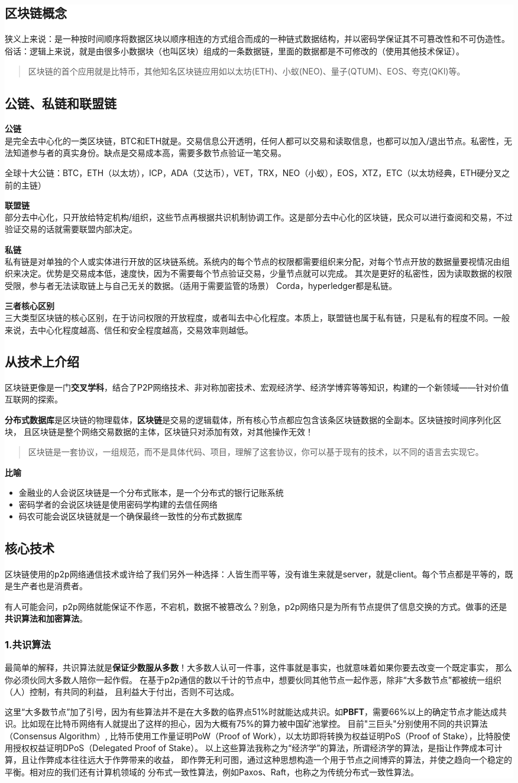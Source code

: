 ## 区块链概念

狭义上来说：是一种按时间顺序将数据区块以顺序相连的方式组合而成的一种链式数据结构，并以密码学保证其不可篡改性和不可伪造性。  
俗话：逻辑上来说，就是由很多小数据块（也叫区块）组成的一条数据链，里面的数据都是不可修改的（使用其他技术保证）。

>区块链的首个应用就是比特币，其他知名区块链应用如以太坊(ETH)、小蚁(NEO)、量子(QTUM)、EOS、夸克(QKI)等。

## 公链、私链和联盟链
**公链**  
是完全去中心化的一类区块链，BTC和ETH就是。交易信息公开透明，任何人都可以交易和读取信息，也都可以加入/退出节点。私密性，无法知道参与者的真实身份。缺点是交易成本高，需要多数节点验证一笔交易。

全球十大公链：BTC，ETH（以太坊），ICP，ADA（艾达币），VET，TRX，NEO（小蚁），EOS，XTZ，ETC（以太坊经典，ETH硬分叉之前的主链）

**联盟链**  
部分去中心化，只开放给特定机构/组织，这些节点再根据共识机制协调工作。这是部分去中心化的区块链，民众可以进行查阅和交易，不过验证交易的话就需要联盟内部决定。

**私链**  
私有链是对单独的个人或实体进行开放的区块链系统。系统内的每个节点的权限都需要组织来分配，对每个节点开放的数据量要视情况由组织来决定。优势是交易成本低，速度快，因为不需要每个节点验证交易，少量节点就可以完成。 其次是更好的私密性，因为读取数据的权限受限，参与者无法读取链上与自己无关的数据。（适用于需要监管的场景）
Corda，hyperledger都是私链。

**三者核心区别**  
三大类型区块链的核心区别，在于访问权限的开放程度，或者叫去中心化程度。本质上，联盟链也属于私有链，只是私有的程度不同。一般来说，去中心化程度越高、信任和安全程度越高，交易效率则越低。


## 从技术上介绍

区块链更像是一门**交叉学科**，结合了P2P网络技术、非对称加密技术、宏观经济学、经济学博弈等等知识，构建的一个新领域——针对价值互联网的探索。

**分布式数据库**是区块链的物理载体，**区块链**是交易的逻辑载体，所有核心节点都应包含该条区块链数据的全副本。区块链按时间序列化区块，
且区块链是整个网络交易数据的主体，区块链只对添加有效，对其他操作无效！

>区块链是一套协议，一组规范，而不是具体代码、项目，理解了这套协议，你可以基于现有的技术，以不同的语言去实现它。

**比喻**
- 金融业的人会说区块链是一个分布式账本，是一个分布式的银行记账系统
- 密码学者的会说区块链是使用密码学构建的去信任网络
- 码农可能会说区块链就是一个确保最终一致性的分布式数据库

## 核心技术

区块链使用的p2p网络通信技术或许给了我们另外一种选择：人皆生而平等，没有谁生来就是server，就是client。每个节点都是平等的，既是生产者也是消费者。

有人可能会问，p2p网络就能保证不作恶，不宕机，数据不被篡改么？别急，p2p网络只是为所有节点提供了信息交换的方式。做事的还是
**共识算法和加密算法**。

### 1.共识算法

最简单的解释，共识算法就是**保证少数服从多数**！大多数人认可一件事，这件事就是事实，也就意味着如果你要去改变一个既定事实，
那么你必须伙同大多数人陪你一起作假。
在基于p2p通信的数以千计的节点中，想要伙同其他节点一起作恶，除非“大多数节点”都被统一组织（人）控制，有共同的利益，
且利益大于付出，否则不可达成。

这里“大多数节点”加了引号，因为有些算法并不是在大多数的临界点51%时就能达成共识。如**PBFT**，需要66%以上的确定节点才能达成共识。比如现在比特币网络有人就提出了这样的担心，因为大概有75%的算力被中国矿池掌控。
目前"三巨头"分别使用不同的共识算法（Consensus Algorithm）, 比特币使用工作量证明PoW（Proof of Work），以太坊即将转换为权益证明PoS（Proof of Stake），比特股使用授权权益证明DPoS（Delegated Proof of Stake）。
以上这些算法我称之为“经济学”的算法，所谓经济学的算法，是指让作弊成本可计算，且让作弊成本往往远大于作弊带来的收益，
即作弊无利可图，通过这种思想构造一个用于节点之间博弈的算法，并使之趋向一个稳定的平衡。相对应的我们还有计算机领域的
分布式一致性算法，例如Paxos、Raft，也称之为传统分布式一致性算法。
